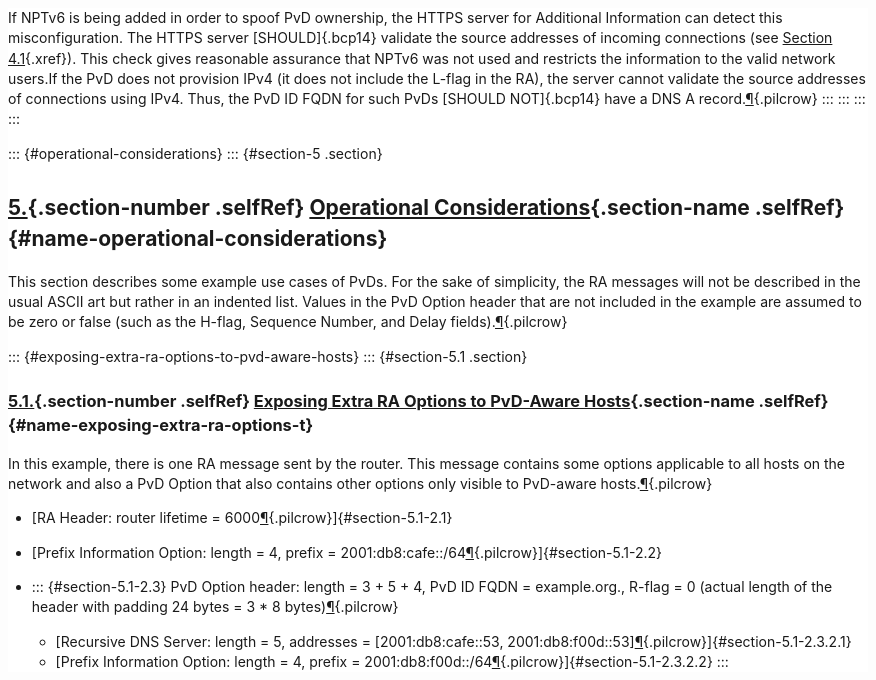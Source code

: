 If NPTv6 is being added in order to spoof PvD ownership, the HTTPS
server for Additional Information can detect this misconfiguration. The
HTTPS server [SHOULD]{.bcp14} validate the source addresses of incoming
connections (see [Section 4.1](#retr){.xref}). This check gives
reasonable assurance that NPTv6 was not used and restricts the
information to the valid network users.If the PvD does not provision
IPv4 (it does not include the L-flag in the RA), the server cannot
validate the source addresses of connections using IPv4. Thus, the PvD
ID FQDN for such PvDs [SHOULD NOT]{.bcp14} have a DNS A
record.[¶](#section-4.4-3){.pilcrow}
:::
:::
:::
:::

::: {#operational-considerations}
::: {#section-5 .section}
## [5.](#section-5){.section-number .selfRef} [Operational Considerations](#name-operational-considerations){.section-name .selfRef} {#name-operational-considerations}

This section describes some example use cases of PvDs. For the sake of
simplicity, the RA messages will not be described in the usual ASCII art
but rather in an indented list. Values in the PvD Option header that are
not included in the example are assumed to be zero or false (such as the
H-flag, Sequence Number, and Delay fields).[¶](#section-5-1){.pilcrow}

::: {#exposing-extra-ra-options-to-pvd-aware-hosts}
::: {#section-5.1 .section}
### [5.1.](#section-5.1){.section-number .selfRef} [Exposing Extra RA Options to PvD-Aware Hosts](#name-exposing-extra-ra-options-t){.section-name .selfRef} {#name-exposing-extra-ra-options-t}

In this example, there is one RA message sent by the router. This
message contains some options applicable to all hosts on the network and
also a PvD Option that also contains other options only visible to
PvD-aware hosts.[¶](#section-5.1-1){.pilcrow}

-   [RA Header: router lifetime =
    6000[¶](#section-5.1-2.1){.pilcrow}]{#section-5.1-2.1}

-   [Prefix Information Option: length = 4, prefix =
    2001:db8:cafe::/64[¶](#section-5.1-2.2){.pilcrow}]{#section-5.1-2.2}

-   ::: {#section-5.1-2.3}
    PvD Option header: length = 3 + 5 + 4, PvD ID FQDN = example.org.,
    R-flag = 0 (actual length of the header with padding 24 bytes = 3 \*
    8 bytes)[¶](#section-5.1-2.3.1){.pilcrow}

    -   [Recursive DNS Server: length = 5, addresses =
        \[2001:db8:cafe::53,
        2001:db8:f00d::53\][¶](#section-5.1-2.3.2.1){.pilcrow}]{#section-5.1-2.3.2.1}
    -   [Prefix Information Option: length = 4, prefix =
        2001:db8:f00d::/64[¶](#section-5.1-2.3.2.2){.pilcrow}]{#section-5.1-2.3.2.2}
    :::
